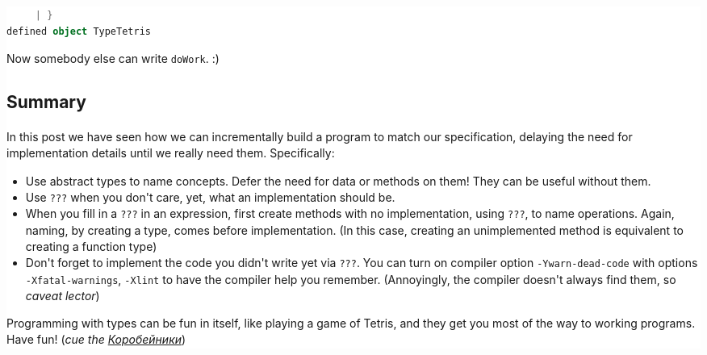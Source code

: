 ```scala
     | }
defined object TypeTetris
```

Now somebody else can write `doWork`. :)

## Summary

In this post we have seen how we can incrementally build a program to match our specification, delaying the need for implementation details until we really need them. Specifically:

* Use abstract types to name concepts. Defer the need for data or methods on them! They can be useful without them.
* Use `???` when you don't care, yet, what an implementation should be.
* When you fill in a `???` in an expression, first create methods with no implementation, using `???`, to name operations. Again, naming, by creating a type, comes before implementation. (In this case, creating an unimplemented method is equivalent to creating a function type)
* Don't forget to implement the code you didn't write yet via `???`. You can turn on compiler option `-Ywarn-dead-code` with options `-Xfatal-warnings`, `-Xlint` to have the compiler help you remember. (Annoyingly, the compiler doesn't always find them, so *caveat lector*)

Programming with types can be fun in itself, like playing a game of Tetris, and they get you most of the way to working programs. Have fun! (*cue the [Коробейники](https://en.wikipedia.org/wiki/Korobeiniki)*)
